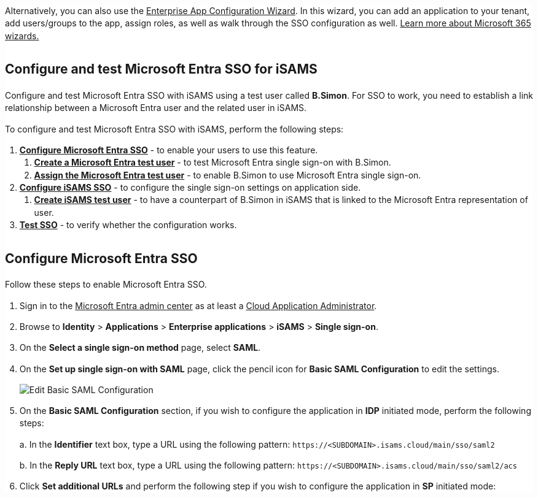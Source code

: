 Alternatively, you can also use the [Enterprise App Configuration Wizard](https://portal.office.com/AdminPortal/home?Q=Docs#/azureadappintegration). In this wizard, you can add an application to your tenant, add users/groups to the app, assign roles, as well as walk through the SSO configuration as well. [Learn more about Microsoft 365 wizards.](/microsoft-365/admin/misc/azure-ad-setup-guides)

<a name='configure-and-test-azure-ad-sso-for-isams'></a>

## Configure and test Microsoft Entra SSO for iSAMS

Configure and test Microsoft Entra SSO with iSAMS using a test user called **B.Simon**. For SSO to work, you need to establish a link relationship between a Microsoft Entra user and the related user in iSAMS.

To configure and test Microsoft Entra SSO with iSAMS, perform the following steps:

1. **[Configure Microsoft Entra SSO](#configure-azure-ad-sso)** - to enable your users to use this feature.
    1. **[Create a Microsoft Entra test user](#create-an-azure-ad-test-user)** - to test Microsoft Entra single sign-on with B.Simon.
    1. **[Assign the Microsoft Entra test user](#assign-the-azure-ad-test-user)** - to enable B.Simon to use Microsoft Entra single sign-on.
1. **[Configure iSAMS SSO](#configure-isams-sso)** - to configure the single sign-on settings on application side.
    1. **[Create iSAMS test user](#create-isams-test-user)** - to have a counterpart of B.Simon in iSAMS that is linked to the Microsoft Entra representation of user.
1. **[Test SSO](#test-sso)** - to verify whether the configuration works.

<a name='configure-azure-ad-sso'></a>

## Configure Microsoft Entra SSO

Follow these steps to enable Microsoft Entra SSO.

1. Sign in to the [Microsoft Entra admin center](https://entra.microsoft.com) as at least a [Cloud Application Administrator](~/identity/role-based-access-control/permissions-reference.md#cloud-application-administrator).
1. Browse to **Identity** > **Applications** > **Enterprise applications** > **iSAMS** > **Single sign-on**.
1. On the **Select a single sign-on method** page, select **SAML**.
1. On the **Set up single sign-on with SAML** page, click the pencil icon for **Basic SAML Configuration** to edit the settings.

   ![Edit Basic SAML Configuration](common/edit-urls.png)

1. On the **Basic SAML Configuration** section, if you wish to configure the application in **IDP** initiated mode, perform the following steps:

    a. In the **Identifier** text box, type a URL using the following pattern:
    `https://<SUBDOMAIN>.isams.cloud/main/sso/saml2`

    b. In the **Reply URL** text box, type a URL using the following pattern:
    `https://<SUBDOMAIN>.isams.cloud/main/sso/saml2/acs`

1. Click **Set additional URLs** and perform the following step if you wish to configure the application in **SP** initiated mode:
